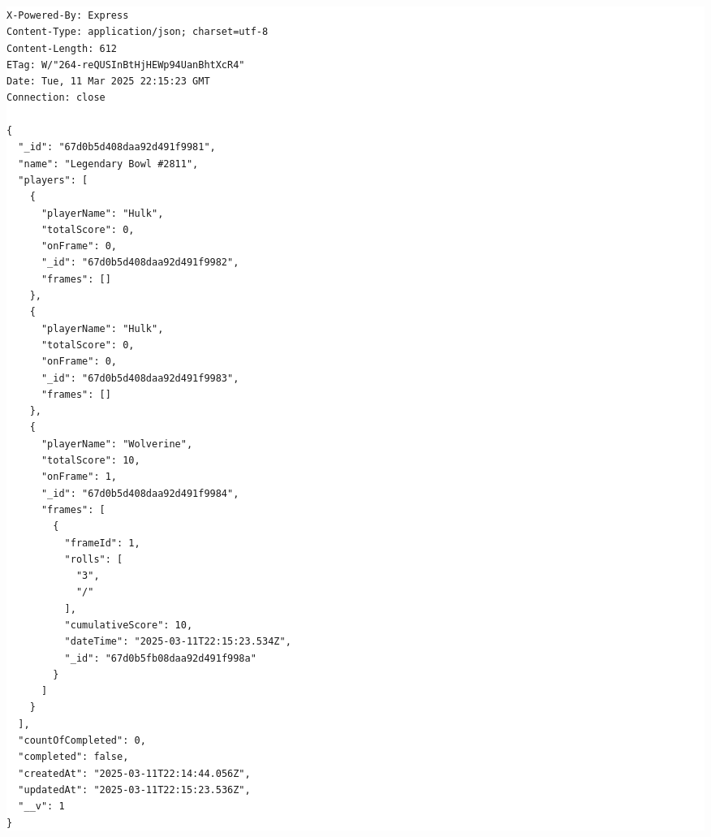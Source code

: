 ```aiignore
X-Powered-By: Express
Content-Type: application/json; charset=utf-8
Content-Length: 612
ETag: W/"264-reQUSInBtHjHEWp94UanBhtXcR4"
Date: Tue, 11 Mar 2025 22:15:23 GMT
Connection: close

{
  "_id": "67d0b5d408daa92d491f9981",
  "name": "Legendary Bowl #2811",
  "players": [
    {
      "playerName": "Hulk",
      "totalScore": 0,
      "onFrame": 0,
      "_id": "67d0b5d408daa92d491f9982",
      "frames": []
    },
    {
      "playerName": "Hulk",
      "totalScore": 0,
      "onFrame": 0,
      "_id": "67d0b5d408daa92d491f9983",
      "frames": []
    },
    {
      "playerName": "Wolverine",
      "totalScore": 10,
      "onFrame": 1,
      "_id": "67d0b5d408daa92d491f9984",
      "frames": [
        {
          "frameId": 1,
          "rolls": [
            "3",
            "/"
          ],
          "cumulativeScore": 10,
          "dateTime": "2025-03-11T22:15:23.534Z",
          "_id": "67d0b5fb08daa92d491f998a"
        }
      ]
    }
  ],
  "countOfCompleted": 0,
  "completed": false,
  "createdAt": "2025-03-11T22:14:44.056Z",
  "updatedAt": "2025-03-11T22:15:23.536Z",
  "__v": 1
}

```
